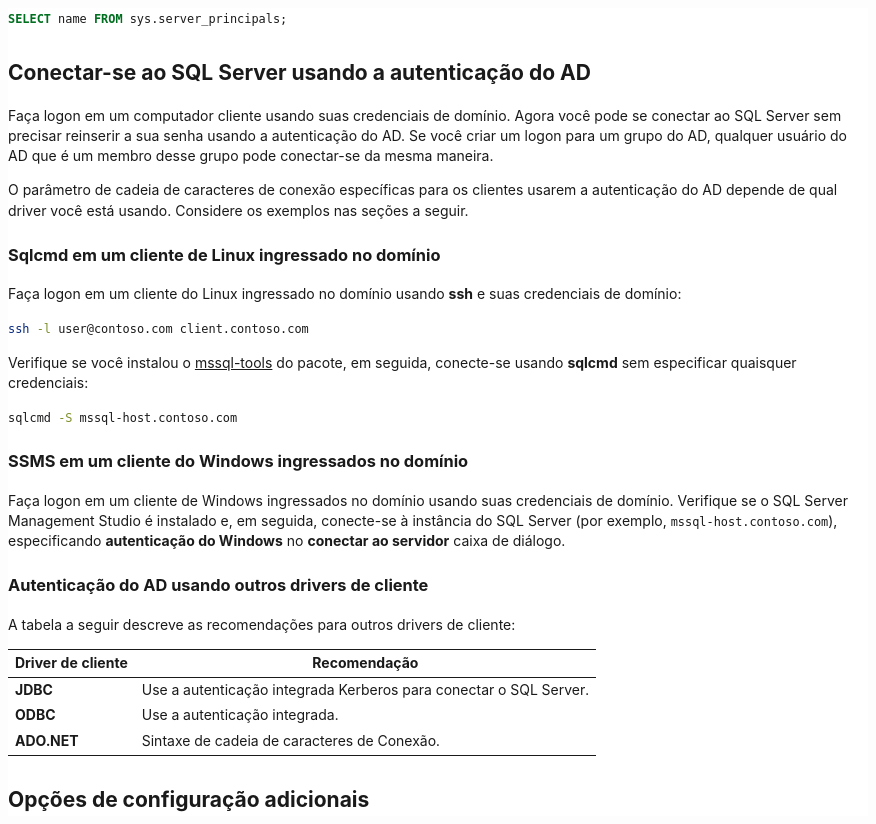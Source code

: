    ```sql
   SELECT name FROM sys.server_principals;
   ```

## <a id="connect"></a> Conectar-se ao SQL Server usando a autenticação do AD

Faça logon em um computador cliente usando suas credenciais de domínio. Agora você pode se conectar ao SQL Server sem precisar reinserir a sua senha usando a autenticação do AD. Se você criar um logon para um grupo do AD, qualquer usuário do AD que é um membro desse grupo pode conectar-se da mesma maneira.

O parâmetro de cadeia de caracteres de conexão específicas para os clientes usarem a autenticação do AD depende de qual driver você está usando. Considere os exemplos nas seções a seguir.

### <a name="sqlcmd-on-a-domain-joined-linux-client"></a>Sqlcmd em um cliente de Linux ingressado no domínio

Faça logon em um cliente do Linux ingressado no domínio usando **ssh** e suas credenciais de domínio:

```bash
ssh -l user@contoso.com client.contoso.com
```

Verifique se você instalou o [mssql-tools](sql-server-linux-setup-tools.md) do pacote, em seguida, conecte-se usando **sqlcmd** sem especificar quaisquer credenciais:

```bash
sqlcmd -S mssql-host.contoso.com
```

### <a name="ssms-on-a-domain-joined-windows-client"></a>SSMS em um cliente do Windows ingressados no domínio

Faça logon em um cliente de Windows ingressados no domínio usando suas credenciais de domínio. Verifique se o SQL Server Management Studio é instalado e, em seguida, conecte-se à instância do SQL Server (por exemplo, `mssql-host.contoso.com`), especificando **autenticação do Windows** no **conectar ao servidor** caixa de diálogo.

### <a name="ad-authentication-using-other-client-drivers"></a>Autenticação do AD usando outros drivers de cliente

A tabela a seguir descreve as recomendações para outros drivers de cliente:

| Driver de cliente | Recomendação |
|---|---|
| **JDBC** | Use a autenticação integrada Kerberos para conectar o SQL Server. |
| **ODBC** | Use a autenticação integrada. |
| **ADO.NET** | Sintaxe de cadeia de caracteres de Conexão. |

## <a id="additionalconfig"></a> Opções de configuração adicionais
